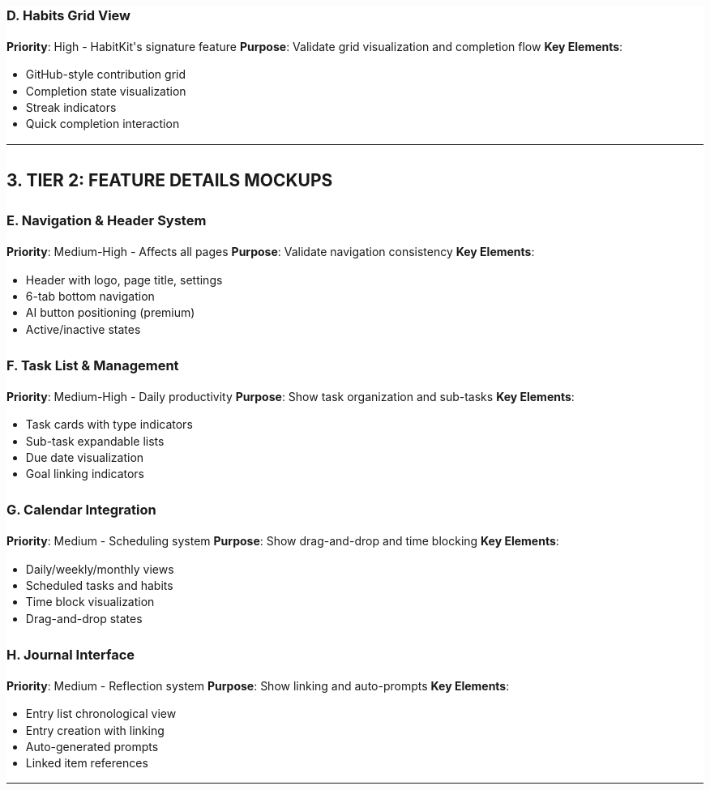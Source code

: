 ### **D. Habits Grid View**
**Priority**: High - HabitKit's signature feature
**Purpose**: Validate grid visualization and completion flow
**Key Elements**:
- GitHub-style contribution grid
- Completion state visualization
- Streak indicators
- Quick completion interaction

---

## **3. TIER 2: FEATURE DETAILS MOCKUPS**

### **E. Navigation & Header System**
**Priority**: Medium-High - Affects all pages
**Purpose**: Validate navigation consistency
**Key Elements**:
- Header with logo, page title, settings
- 6-tab bottom navigation
- AI button positioning (premium)
- Active/inactive states

### **F. Task List & Management**
**Priority**: Medium-High - Daily productivity
**Purpose**: Show task organization and sub-tasks
**Key Elements**:
- Task cards with type indicators
- Sub-task expandable lists
- Due date visualization
- Goal linking indicators

### **G. Calendar Integration**
**Priority**: Medium - Scheduling system
**Purpose**: Show drag-and-drop and time blocking
**Key Elements**:
- Daily/weekly/monthly views
- Scheduled tasks and habits
- Time block visualization
- Drag-and-drop states

### **H. Journal Interface**
**Priority**: Medium - Reflection system
**Purpose**: Show linking and auto-prompts
**Key Elements**:
- Entry list chronological view
- Entry creation with linking
- Auto-generated prompts
- Linked item references

---